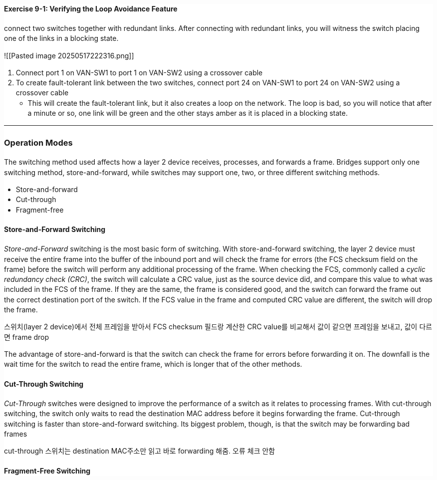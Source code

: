 #### Exercise 9-1: Verifying the Loop Avoidance Feature

connect two switches together with redundant links.
After connecting with redundant links, you will witness the switch placing one of the links in a blocking state.

![[Pasted image 20250517222316.png]]

1. Connect port 1 on VAN-SW1 to port 1 on VAN-SW2 using a crossover cable
2. To create fault-tolerant link between the two switches, connect port 24 on VAN-SW1 to port 24 on VAN-SW2 using a crossover cable
	* This will create the fault-tolerant link, but it also creates a loop on the network. The loop is bad, so you will notice that after a minute or so, one link will be green and the other stays amber as it is placed in a blocking state.

---

### Operation Modes

The switching method used affects how a layer 2 device receives, processes, and forwards a frame. Bridges support only one switching method, store-and-forward, while switches may support one, two, or three different switching methods.

* Store-and-forward
* Cut-through
* Fragment-free

#### Store-and-Forward Switching

*Store-and-Forward* switching is the most basic form of switching. With store-and-forward switching, the layer 2 device must receive the entire frame into the buffer of the inbound port and will check the frame for errors (the FCS checksum field on the frame) before the switch will perform any additional processing of the frame. When checking the FCS, commonly called a *cyclic redundancy check (CRC)*, the switch will calculate a CRC value, just as the source device did, and compare this value to what was included in the FCS of the frame. If they are the same, the frame is considered good, and the switch can forward the frame out the correct destination port of the switch. If the FCS value in the frame and computed CRC value are different, the switch will drop the frame.

스위치(layer 2 device)에서 전체 프레임을 받아서 FCS checksum 필드랑 계산한 CRC value를 비교해서 값이 같으면 프레임을 보내고, 값이 다르면 frame drop

The advantage of store-and-forward is that the switch can check the frame for errors before forwarding it on. The downfall is the wait time for the switch to read the entire frame, which is longer that of the other methods.

#### Cut-Through Switching

*Cut-Through* switches were designed to improve the performance of a switch as it relates to processing frames. With cut-through switching, the switch only waits to read the destination MAC address before it begins forwarding the frame. Cut-through switching is faster than store-and-forward switching. Its biggest problem, though, is that the switch may be forwarding bad frames

cut-through 스위치는 destination MAC주소만 읽고 바로 forwarding 해줌. 오류 체크 안함

#### Fragment-Free Switching
